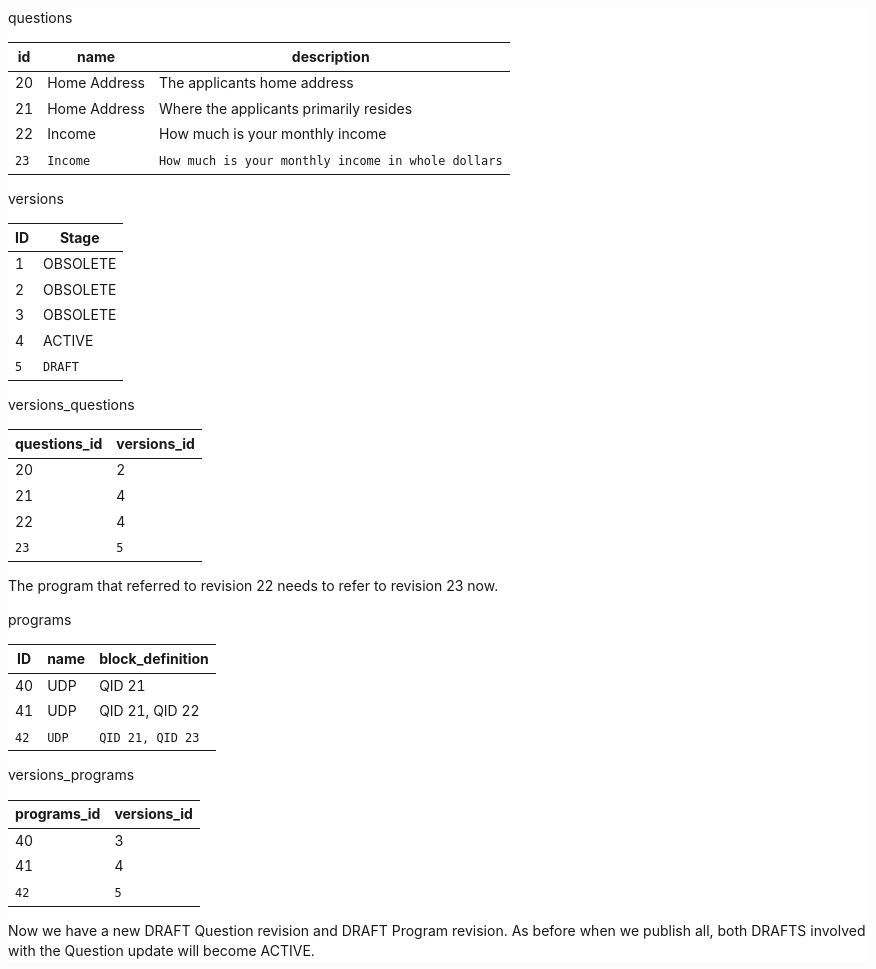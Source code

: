 questions

| id   | name         | description                                        |
| ---- | ------------ | -------------------------------------------------- |
| 20   | Home Address | The applicants home address                        |
| 21   | Home Address | Where the applicants primarily resides             |
| 22   | Income       | How much is your monthly income                    |
| `23` | `Income`     | `How much is your monthly income in whole dollars` |

versions

| ID  | Stage    |
| --- | -------- |
| 1   | OBSOLETE |
| 2   | OBSOLETE |
| 3   | OBSOLETE |
| 4   | ACTIVE   |
| `5` | `DRAFT`  |

versions\_questions

| questions\_id | versions\_id |
| ------------- | ------------ |
| 20            | 2            |
| 21            | 4            |
| 22            | 4            |
| `23`          | `5`          |

The program that referred to revision 22 needs to refer to revision 23 now.

programs

| ID   | name  | block\_definition |
| ---- | ----- | ----------------- |
| 40   | UDP   | QID 21            |
| 41   | UDP   | QID 21, QID 22    |
| `42` | `UDP` | `QID 21, QID 23`  |

versions\_programs

| programs\_id | versions\_id |
| ------------ | ------------ |
| 40           | 3            |
| 41           | 4            |
| `42`         | `5`          |

Now we have a new DRAFT Question revision and DRAFT Program revision. As before when we publish all, both DRAFTS involved with the Question update will become ACTIVE.

